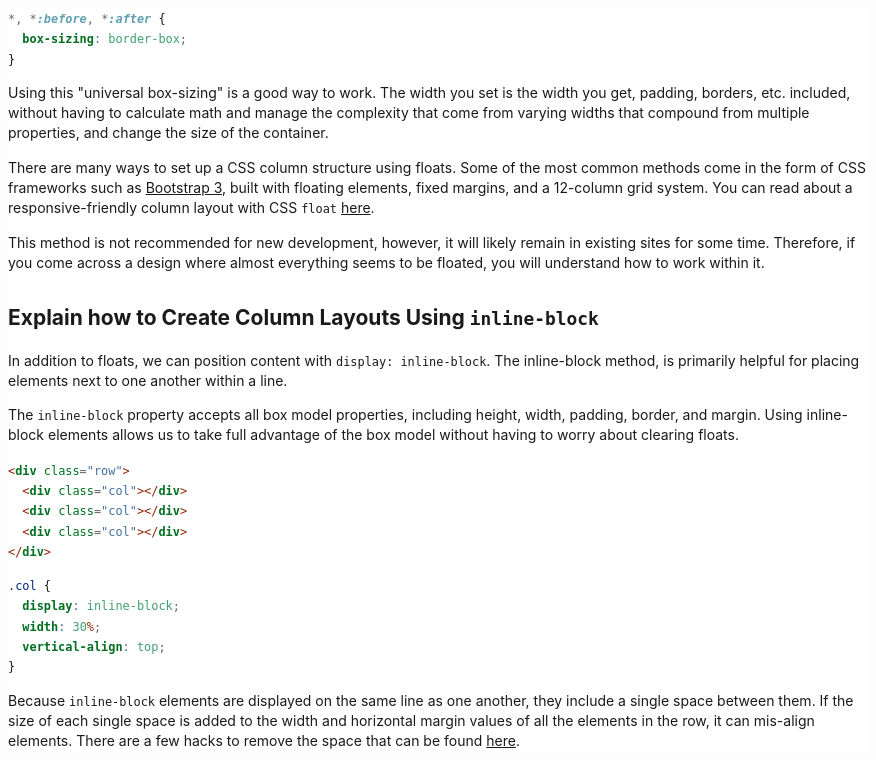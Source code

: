 ```css
*, *:before, *:after {
  box-sizing: border-box;
}
```

Using this "universal box-sizing" is a good way to work. The width you set is the width you get,
padding, borders, etc. included, without having to calculate math and manage the complexity that
come from varying widths that compound from multiple properties, and change the size of the container.

There are many ways to set up a CSS column structure using floats. Some of the
most common methods come in the form of CSS frameworks such as [Bootstrap 3](https://getbootstrap.com/docs/3.3), built with floating elements, fixed margins, and a 12-column grid system. You can read about a
responsive-friendly column layout with CSS `float` [here](https://webdesign.tutsplus.com/tutorials/quick-tip-building-responsive-layouts-with-floats--cms-25625).

This method is not recommended for new development, however, it will likely remain in
existing sites for some time. Therefore, if you come across a design where almost everything
seems to be floated, you will understand how to work within it.

## Explain how to Create Column Layouts Using `inline-block`

In addition to floats, we can position content with `display: inline-block`. The inline-block method, is
primarily helpful for placing elements next to one another within a line.

The `inline-block` property accepts all box model properties, including height, width, padding, border,
and margin. Using inline-block elements allows us to take full advantage of the box model without having
to worry about clearing floats.


```html
<div class="row">
  <div class="col"></div>
  <div class="col"></div>
  <div class="col"></div>
</div>
```
```css
.col {
  display: inline-block;
  width: 30%;
  vertical-align: top;
}
```

<iframe width="100%" height="300" src="//jsfiddle.net/web_curriculum_kellye/xgchn01r/3/embedded/html,css,result/" allowfullscreen="allowfullscreen" allowpaymentrequest frameborder="0"></iframe>

Because `inline-block` elements are displayed on the same line as one another, they include a single space between them. If the size of each single space is added to the width and horizontal margin values of all the elements in the row, it can mis-align elements. There are a few hacks to remove the space that can be found [here](https://css-tricks.com/fighting-the-space-between-inline-block-elements/).
